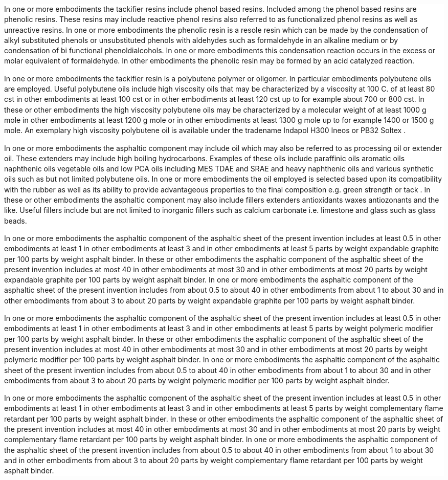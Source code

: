 In one or more embodiments the tackifier resins include phenol based resins. Included among the phenol based resins are phenolic resins. These resins may include reactive phenol resins also referred to as functionalized phenol resins as well as unreactive resins. In one or more embodiments the phenolic resin is a resole resin which can be made by the condensation of alkyl substituted phenols or unsubstituted phenols with aldehydes such as formaldehyde in an alkaline medium or by condensation of bi functional phenoldialcohols. In one or more embodiments this condensation reaction occurs in the excess or molar equivalent of formaldehyde. In other embodiments the phenolic resin may be formed by an acid catalyzed reaction.

In one or more embodiments the tackifier resin is a polybutene polymer or oligomer. In particular embodiments polybutene oils are employed. Useful polybutene oils include high viscosity oils that may be characterized by a viscosity at 100 C. of at least 80 cst in other embodiments at least 100 cst or in other embodiments at least 120 cst up to for example about 700 or 800 cst. In these or other embodiments the high viscosity polybutene oils may be characterized by a molecular weight of at least 1000 g mole in other embodiments at least 1200 g mole or in other embodiments at least 1300 g mole up to for example 1400 or 1500 g mole. An exemplary high viscosity polybutene oil is available under the tradename Indapol H300 Ineos or PB32 Soltex .

In one or more embodiments the asphaltic component may include oil which may also be referred to as processing oil or extender oil. These extenders may include high boiling hydrocarbons. Examples of these oils include paraffinic oils aromatic oils naphthenic oils vegetable oils and low PCA oils including MES TDAE and SRAE and heavy naphthenic oils and various synthetic oils such as but not limited polybutene oils. In one or more embodiments the oil employed is selected based upon its compatibility with the rubber as well as its ability to provide advantageous properties to the final composition e.g. green strength or tack . In these or other embodiments the asphaltic component may also include fillers extenders antioxidants waxes antiozonants and the like. Useful fillers include but are not limited to inorganic fillers such as calcium carbonate i.e. limestone and glass such as glass beads.

In one or more embodiments the asphaltic component of the asphaltic sheet of the present invention includes at least 0.5 in other embodiments at least 1 in other embodiments at least 3 and in other embodiments at least 5 parts by weight expandable graphite per 100 parts by weight asphalt binder. In these or other embodiments the asphaltic component of the asphaltic sheet of the present invention includes at most 40 in other embodiments at most 30 and in other embodiments at most 20 parts by weight expandable graphite per 100 parts by weight asphalt binder. In one or more embodiments the asphaltic component of the asphaltic sheet of the present invention includes from about 0.5 to about 40 in other embodiments from about 1 to about 30 and in other embodiments from about 3 to about 20 parts by weight expandable graphite per 100 parts by weight asphalt binder.

In one or more embodiments the asphaltic component of the asphaltic sheet of the present invention includes at least 0.5 in other embodiments at least 1 in other embodiments at least 3 and in other embodiments at least 5 parts by weight polymeric modifier per 100 parts by weight asphalt binder. In these or other embodiments the asphaltic component of the asphaltic sheet of the present invention includes at most 40 in other embodiments at most 30 and in other embodiments at most 20 parts by weight polymeric modifier per 100 parts by weight asphalt binder. In one or more embodiments the asphaltic component of the asphaltic sheet of the present invention includes from about 0.5 to about 40 in other embodiments from about 1 to about 30 and in other embodiments from about 3 to about 20 parts by weight polymeric modifier per 100 parts by weight asphalt binder.

In one or more embodiments the asphaltic component of the asphaltic sheet of the present invention includes at least 0.5 in other embodiments at least 1 in other embodiments at least 3 and in other embodiments at least 5 parts by weight complementary flame retardant per 100 parts by weight asphalt binder. In these or other embodiments the asphaltic component of the asphaltic sheet of the present invention includes at most 40 in other embodiments at most 30 and in other embodiments at most 20 parts by weight complementary flame retardant per 100 parts by weight asphalt binder. In one or more embodiments the asphaltic component of the asphaltic sheet of the present invention includes from about 0.5 to about 40 in other embodiments from about 1 to about 30 and in other embodiments from about 3 to about 20 parts by weight complementary flame retardant per 100 parts by weight asphalt binder.
